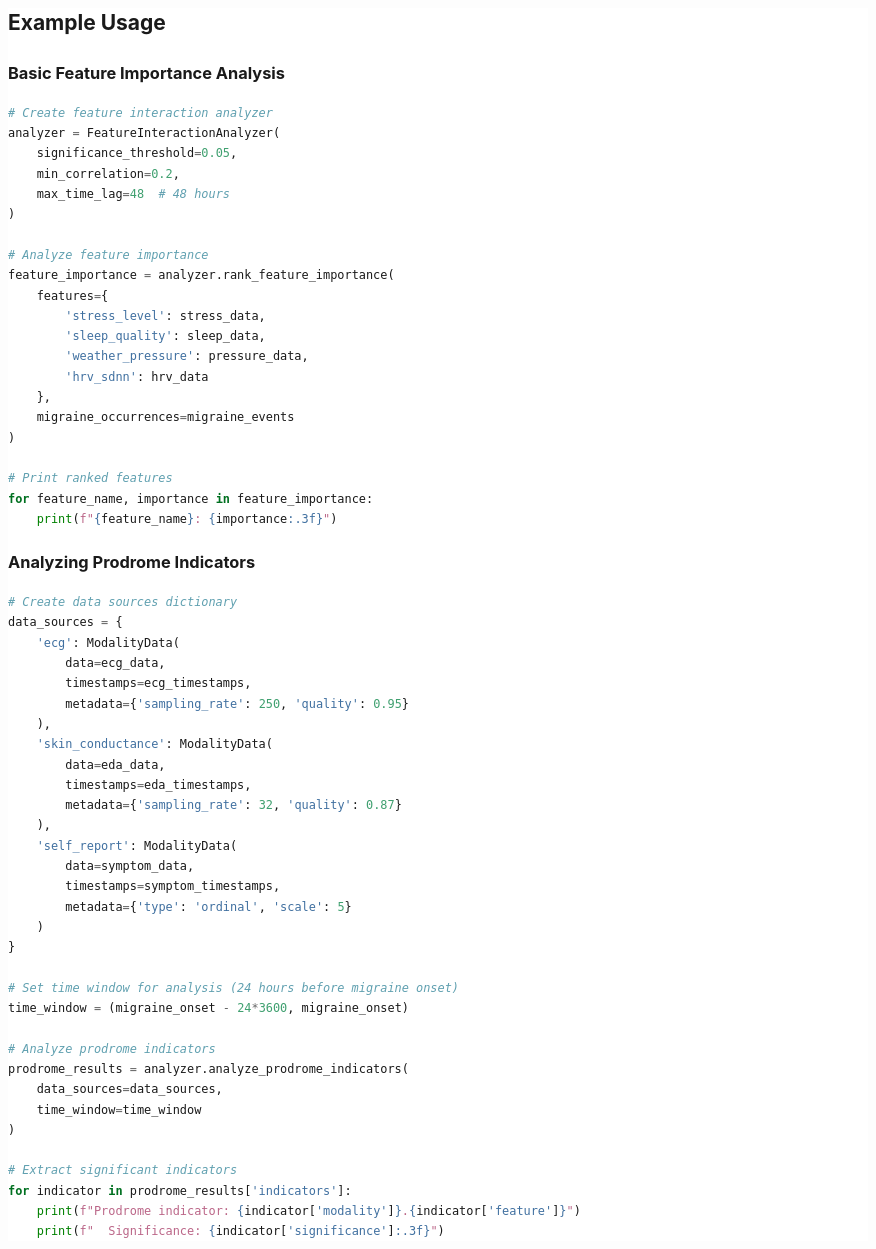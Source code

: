 ## Example Usage

### Basic Feature Importance Analysis

```python
# Create feature interaction analyzer
analyzer = FeatureInteractionAnalyzer(
    significance_threshold=0.05,
    min_correlation=0.2,
    max_time_lag=48  # 48 hours
)

# Analyze feature importance
feature_importance = analyzer.rank_feature_importance(
    features={
        'stress_level': stress_data,
        'sleep_quality': sleep_data,
        'weather_pressure': pressure_data,
        'hrv_sdnn': hrv_data
    },
    migraine_occurrences=migraine_events
)

# Print ranked features
for feature_name, importance in feature_importance:
    print(f"{feature_name}: {importance:.3f}")
```

### Analyzing Prodrome Indicators

```python
# Create data sources dictionary
data_sources = {
    'ecg': ModalityData(
        data=ecg_data,
        timestamps=ecg_timestamps,
        metadata={'sampling_rate': 250, 'quality': 0.95}
    ),
    'skin_conductance': ModalityData(
        data=eda_data,
        timestamps=eda_timestamps,
        metadata={'sampling_rate': 32, 'quality': 0.87}
    ),
    'self_report': ModalityData(
        data=symptom_data,
        timestamps=symptom_timestamps,
        metadata={'type': 'ordinal', 'scale': 5}
    )
}

# Set time window for analysis (24 hours before migraine onset)
time_window = (migraine_onset - 24*3600, migraine_onset)

# Analyze prodrome indicators
prodrome_results = analyzer.analyze_prodrome_indicators(
    data_sources=data_sources,
    time_window=time_window
)

# Extract significant indicators
for indicator in prodrome_results['indicators']:
    print(f"Prodrome indicator: {indicator['modality']}.{indicator['feature']}")
    print(f"  Significance: {indicator['significance']:.3f}")
```